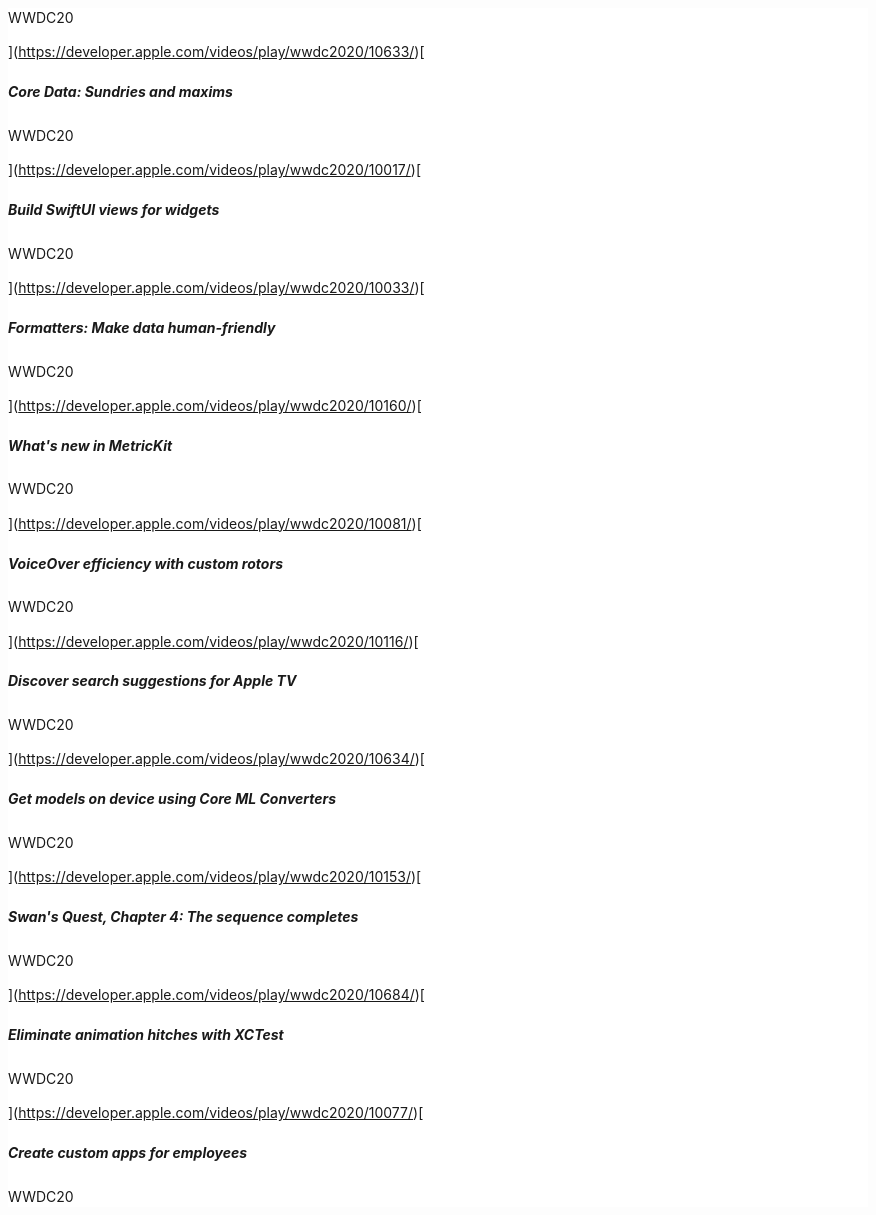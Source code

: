 WWDC20

](https://developer.apple.com/videos/play/wwdc2020/10633/)[

##### Core Data: Sundries and maxims

WWDC20

](https://developer.apple.com/videos/play/wwdc2020/10017/)[

##### Build SwiftUI views for widgets

WWDC20

](https://developer.apple.com/videos/play/wwdc2020/10033/)[

##### Formatters: Make data human-friendly

WWDC20

](https://developer.apple.com/videos/play/wwdc2020/10160/)[

##### What's new in MetricKit

WWDC20

](https://developer.apple.com/videos/play/wwdc2020/10081/)[

##### VoiceOver efficiency with custom rotors

WWDC20

](https://developer.apple.com/videos/play/wwdc2020/10116/)[

##### Discover search suggestions for Apple TV

WWDC20

](https://developer.apple.com/videos/play/wwdc2020/10634/)[

##### Get models on device using Core ML Converters

WWDC20

](https://developer.apple.com/videos/play/wwdc2020/10153/)[

##### Swan's Quest, Chapter 4: The sequence completes

WWDC20

](https://developer.apple.com/videos/play/wwdc2020/10684/)[

##### Eliminate animation hitches with XCTest

WWDC20

](https://developer.apple.com/videos/play/wwdc2020/10077/)[

##### Create custom apps for employees

WWDC20
